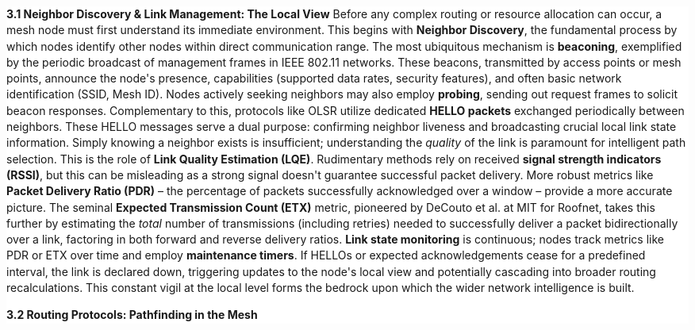 **3.1 Neighbor Discovery & Link Management: The Local View**
Before any complex routing or resource allocation can occur, a mesh node must first understand its immediate environment. This begins with **Neighbor Discovery**, the fundamental process by which nodes identify other nodes within direct communication range. The most ubiquitous mechanism is **beaconing**, exemplified by the periodic broadcast of management frames in IEEE 802.11 networks. These beacons, transmitted by access points or mesh points, announce the node's presence, capabilities (supported data rates, security features), and often basic network identification (SSID, Mesh ID). Nodes actively seeking neighbors may also employ **probing**, sending out request frames to solicit beacon responses. Complementary to this, protocols like OLSR utilize dedicated **HELLO packets** exchanged periodically between neighbors. These HELLO messages serve a dual purpose: confirming neighbor liveness and broadcasting crucial local link state information. Simply knowing a neighbor exists is insufficient; understanding the *quality* of the link is paramount for intelligent path selection. This is the role of **Link Quality Estimation (LQE)**. Rudimentary methods rely on received **signal strength indicators (RSSI)**, but this can be misleading as a strong signal doesn't guarantee successful packet delivery. More robust metrics like **Packet Delivery Ratio (PDR)** – the percentage of packets successfully acknowledged over a window – provide a more accurate picture. The seminal **Expected Transmission Count (ETX)** metric, pioneered by DeCouto et al. at MIT for Roofnet, takes this further by estimating the *total* number of transmissions (including retries) needed to successfully deliver a packet bidirectionally over a link, factoring in both forward and reverse delivery ratios. **Link state monitoring** is continuous; nodes track metrics like PDR or ETX over time and employ **maintenance timers**. If HELLOs or expected acknowledgements cease for a predefined interval, the link is declared down, triggering updates to the node's local view and potentially cascading into broader routing recalculations. This constant vigil at the local level forms the bedrock upon which the wider network intelligence is built.

**3.2 Routing Protocols: Pathfinding in the Mesh**